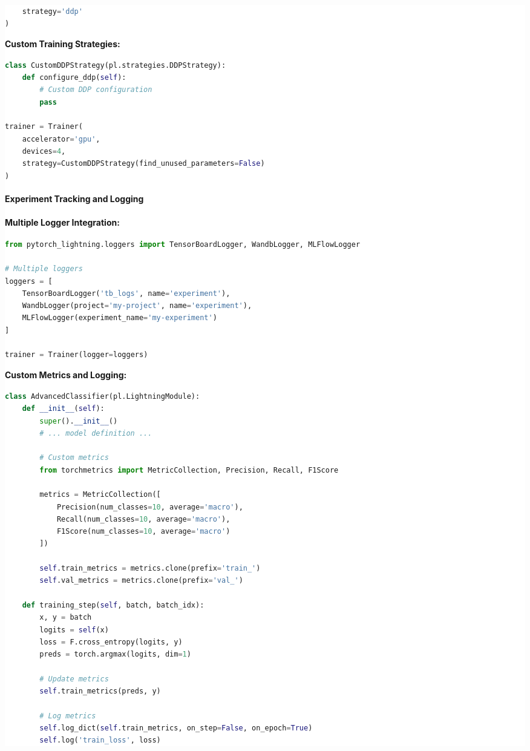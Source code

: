 ```python
    strategy='ddp'
)
```

**Custom Training Strategies:**
```python
class CustomDDPStrategy(pl.strategies.DDPStrategy):
    def configure_ddp(self):
        # Custom DDP configuration
        pass

trainer = Trainer(
    accelerator='gpu',
    devices=4,
    strategy=CustomDDPStrategy(find_unused_parameters=False)
)
```

#### Experiment Tracking and Logging

**Multiple Logger Integration:**
```python
from pytorch_lightning.loggers import TensorBoardLogger, WandbLogger, MLFlowLogger

# Multiple loggers
loggers = [
    TensorBoardLogger('tb_logs', name='experiment'),
    WandbLogger(project='my-project', name='experiment'),
    MLFlowLogger(experiment_name='my-experiment')
]

trainer = Trainer(logger=loggers)
```

**Custom Metrics and Logging:**
```python
class AdvancedClassifier(pl.LightningModule):
    def __init__(self):
        super().__init__()
        # ... model definition ...
        
        # Custom metrics
        from torchmetrics import MetricCollection, Precision, Recall, F1Score
        
        metrics = MetricCollection([
            Precision(num_classes=10, average='macro'),
            Recall(num_classes=10, average='macro'),
            F1Score(num_classes=10, average='macro')
        ])
        
        self.train_metrics = metrics.clone(prefix='train_')
        self.val_metrics = metrics.clone(prefix='val_')
    
    def training_step(self, batch, batch_idx):
        x, y = batch
        logits = self(x)
        loss = F.cross_entropy(logits, y)
        preds = torch.argmax(logits, dim=1)
        
        # Update metrics
        self.train_metrics(preds, y)
        
        # Log metrics
        self.log_dict(self.train_metrics, on_step=False, on_epoch=True)
        self.log('train_loss', loss)
```